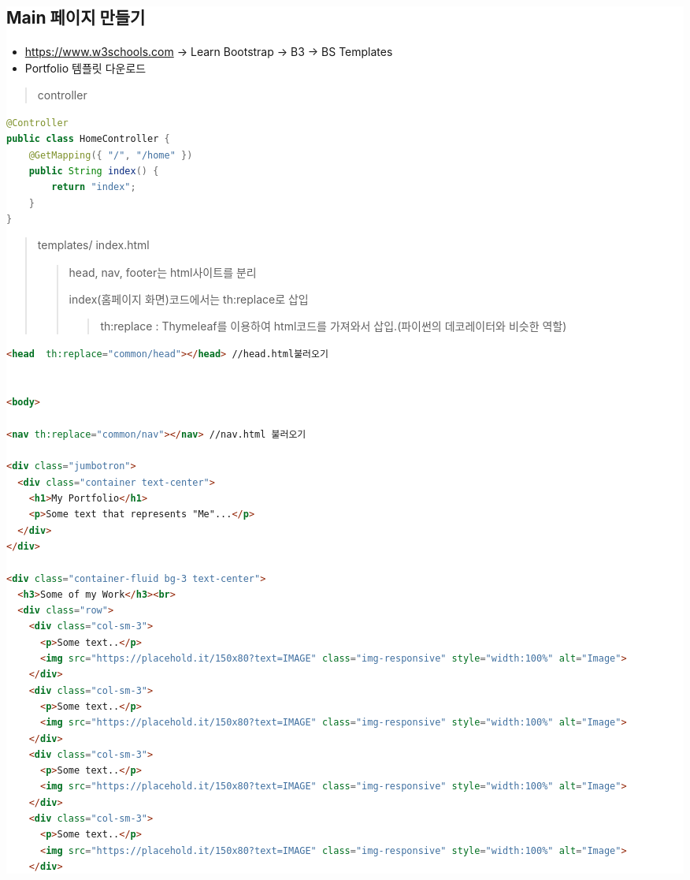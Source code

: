 

## Main 페이지 만들기

- https://www.w3schools.com → Learn Bootstrap → B3 → BS Templates
- Portfolio 템플릿 다운로드

> controller

```java
@Controller
public class HomeController {
	@GetMapping({ "/", "/home" })
	public String index() {
		return "index";
	}
}
```



> templates/ index.html
>
> > head, nav, footer는 html사이트를 분리
> >
> > index(홈페이지 화면)코드에서는 th:replace로 삽입
> >
> > > th:replace : Thymeleaf를 이용하여 html코드를 가져와서 삽입.(파이썬의 데코레이터와 비슷한 역할)

```html
<head  th:replace="common/head"></head> //head.html불러오기


<body>

<nav th:replace="common/nav"></nav> //nav.html 불러오기

<div class="jumbotron">
  <div class="container text-center">
    <h1>My Portfolio</h1>      
    <p>Some text that represents "Me"...</p>
  </div>
</div>
  
<div class="container-fluid bg-3 text-center">    
  <h3>Some of my Work</h3><br>
  <div class="row">
    <div class="col-sm-3">
      <p>Some text..</p>
      <img src="https://placehold.it/150x80?text=IMAGE" class="img-responsive" style="width:100%" alt="Image">
    </div>
    <div class="col-sm-3"> 
      <p>Some text..</p>
      <img src="https://placehold.it/150x80?text=IMAGE" class="img-responsive" style="width:100%" alt="Image">
    </div>
    <div class="col-sm-3"> 
      <p>Some text..</p>
      <img src="https://placehold.it/150x80?text=IMAGE" class="img-responsive" style="width:100%" alt="Image">
    </div>
    <div class="col-sm-3">
      <p>Some text..</p>
      <img src="https://placehold.it/150x80?text=IMAGE" class="img-responsive" style="width:100%" alt="Image">
    </div>
```
